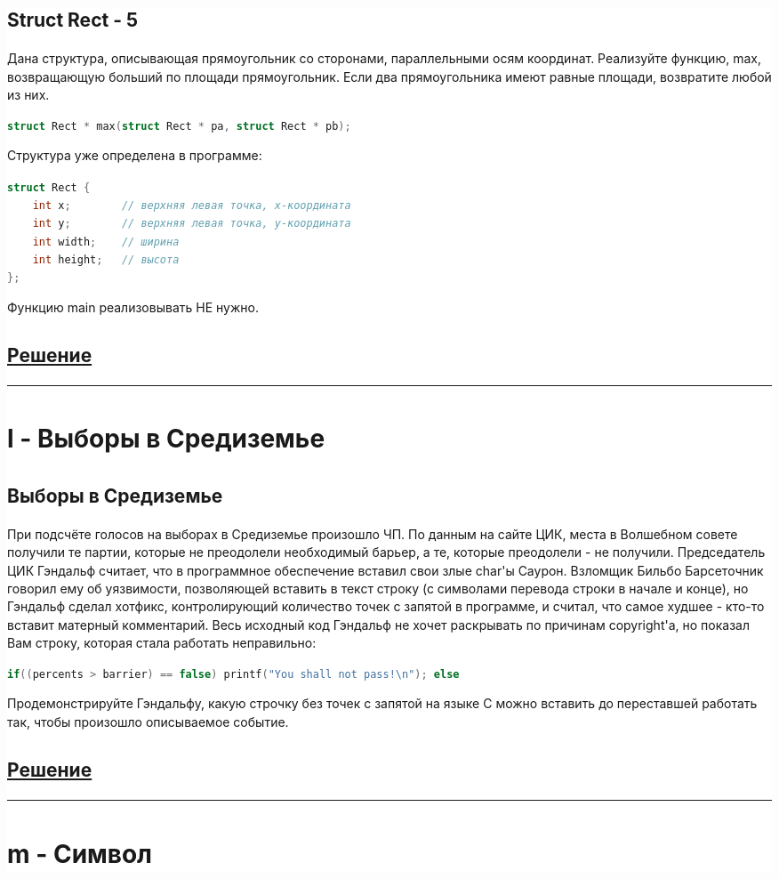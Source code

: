 ## Struct Rect - 5
Дана структура, описывающая прямоугольник со сторонами, параллельными осям координат. Реализуйте функцию, max, возвращающую больший по площади прямоугольник. Если два прямоугольника имеют равные площади, возвратите любой из них.

```c
struct Rect * max(struct Rect * pa, struct Rect * pb);
```

Структура уже определена в программе:

```c
struct Rect {
    int x;        // верхняя левая точка, х-координата
    int y;        // верхняя левая точка, y-координата
    int width;    // ширина
    int height;   // высота
};
```

Функцию main реализовывать НЕ нужно.

## [Решение](i_1.c)

---

# l - Выборы в Средиземье

## Выборы в Средиземье
При подсчёте голосов на выборах в Средиземье произошло ЧП. По данным на сайте ЦИК, места в Волшебном совете получили те партии, которые не преодолели необходимый барьер, а те, которые преодолели - не получили. Председатель ЦИК Гэндальф считает, что в программное обеспечение вставил свои злые char'ы Саурон. Взломщик Бильбо Барсеточник говорил ему об уязвимости, позволяющей вставить в текст строку (с символами перевода строки в начале и конце), но Гэндальф сделал хотфикс, контролирующий количество точек с запятой в программе, и считал, что самое худшее - кто-то вставит матерный комментарий. Весь исходный код Гэндальф не хочет раскрывать по причинам сopyright'а, но показал Вам строку, которая стала работать неправильно:

```c
if((percents > barrier) == false) printf("You shall not pass!\n"); else
```

Продемонстрируйте Гэндальфу, какую строчку без точек с запятой на языке С можно вставить до переставшей работать так, чтобы произошло описываемое событие.

## [Решение](l_1.c)

---

# m - Символ
